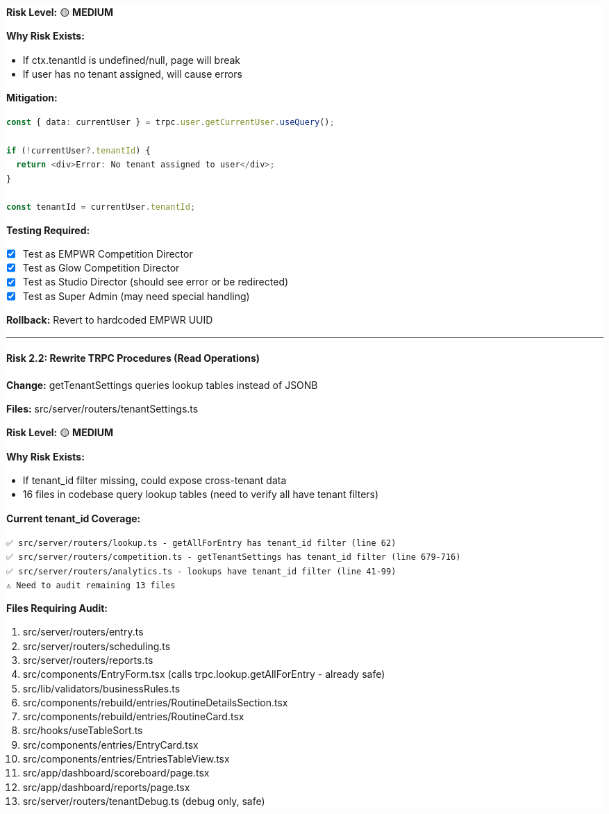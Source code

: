 **Risk Level:** 🟡 **MEDIUM**

**Why Risk Exists:**
- If ctx.tenantId is undefined/null, page will break
- If user has no tenant assigned, will cause errors

**Mitigation:**
```typescript
const { data: currentUser } = trpc.user.getCurrentUser.useQuery();

if (!currentUser?.tenantId) {
  return <div>Error: No tenant assigned to user</div>;
}

const tenantId = currentUser.tenantId;
```

**Testing Required:**
- [x] Test as EMPWR Competition Director
- [x] Test as Glow Competition Director
- [x] Test as Studio Director (should see error or be redirected)
- [x] Test as Super Admin (may need special handling)

**Rollback:** Revert to hardcoded EMPWR UUID

---

#### Risk 2.2: Rewrite TRPC Procedures (Read Operations)

**Change:** getTenantSettings queries lookup tables instead of JSONB

**Files:** src/server/routers/tenantSettings.ts

**Risk Level:** 🟡 **MEDIUM**

**Why Risk Exists:**
- If tenant_id filter missing, could expose cross-tenant data
- 16 files in codebase query lookup tables (need to verify all have tenant filters)

**Current tenant_id Coverage:**
```
✅ src/server/routers/lookup.ts - getAllForEntry has tenant_id filter (line 62)
✅ src/server/routers/competition.ts - getTenantSettings has tenant_id filter (line 679-716)
✅ src/server/routers/analytics.ts - lookups have tenant_id filter (line 41-99)
⚠️ Need to audit remaining 13 files
```

**Files Requiring Audit:**
1. src/server/routers/entry.ts
2. src/server/routers/scheduling.ts
3. src/server/routers/reports.ts
4. src/components/EntryForm.tsx (calls trpc.lookup.getAllForEntry - already safe)
5. src/lib/validators/businessRules.ts
6. src/components/rebuild/entries/RoutineDetailsSection.tsx
7. src/components/rebuild/entries/RoutineCard.tsx
8. src/hooks/useTableSort.ts
9. src/components/entries/EntryCard.tsx
10. src/components/entries/EntriesTableView.tsx
11. src/app/dashboard/scoreboard/page.tsx
12. src/app/dashboard/reports/page.tsx
13. src/server/routers/tenantDebug.ts (debug only, safe)
